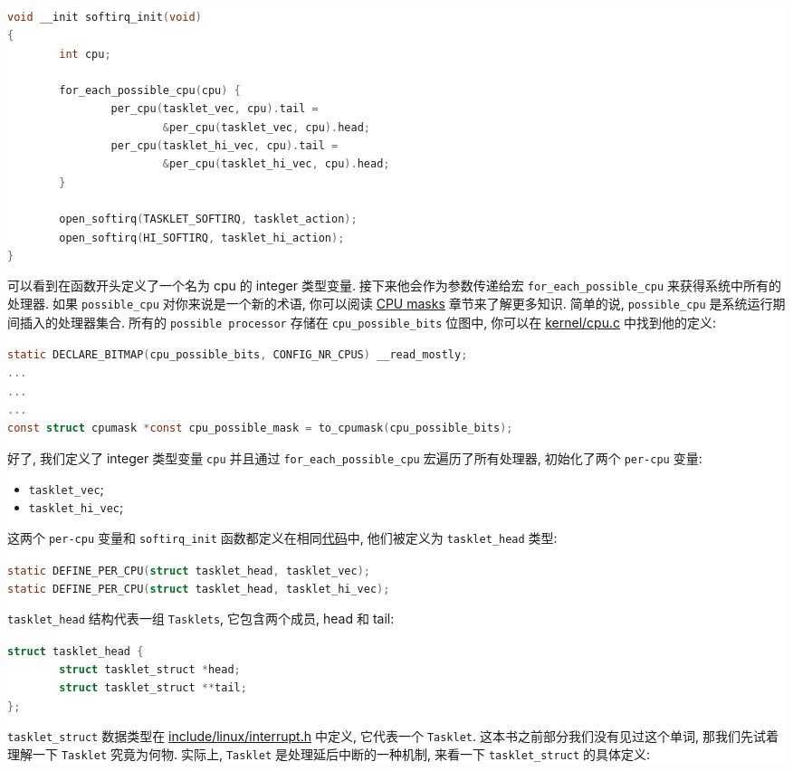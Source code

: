 ```C
void __init softirq_init(void)
{
        int cpu;

        for_each_possible_cpu(cpu) {
                per_cpu(tasklet_vec, cpu).tail =
                        &per_cpu(tasklet_vec, cpu).head;
                per_cpu(tasklet_hi_vec, cpu).tail =
                        &per_cpu(tasklet_hi_vec, cpu).head;
        }

        open_softirq(TASKLET_SOFTIRQ, tasklet_action);
        open_softirq(HI_SOFTIRQ, tasklet_hi_action);
}
```

可以看到在函数开头定义了一个名为 cpu 的 integer 类型变量. 接下来他会作为参数传递给宏 `for_each_possible_cpu` 来获得系统中所有的处理器. 如果 `possible_cpu` 对你来说是一个新的术语, 你可以阅读 [CPU masks](https://xinqiu.gitbooks.io/linux-insides-cn/content/Concepts/linux-cpu-2.html) 章节来了解更多知识. 简单的说, `possible_cpu` 是系统运行期间插入的处理器集合. 所有的 `possible processor` 存储在 `cpu_possible_bits` 位图中, 你可以在 [kernel/cpu.c](https://github.com/torvalds/linux/blob/master/kernel/cpu.c) 中找到他的定义: 

```C
static DECLARE_BITMAP(cpu_possible_bits, CONFIG_NR_CPUS) __read_mostly;
...
...
...
const struct cpumask *const cpu_possible_mask = to_cpumask(cpu_possible_bits);
```

好了, 我们定义了 integer 类型变量 `cpu` 并且通过 `for_each_possible_cpu` 宏遍历了所有处理器, 初始化了两个 `per-cpu` 变量: 

* `tasklet_vec`;
* `tasklet_hi_vec`;

这两个 `per-cpu` 变量和 `softirq_init` 函数都定义在相同[代码](https://github.com/torvalds/linux/blob/master/kernel/softirq.c)中, 他们被定义为 `tasklet_head` 类型: 

```C
static DEFINE_PER_CPU(struct tasklet_head, tasklet_vec);
static DEFINE_PER_CPU(struct tasklet_head, tasklet_hi_vec);
```

`tasklet_head` 结构代表一组 `Tasklets`, 它包含两个成员, head 和 tail: 

```C
struct tasklet_head {
        struct tasklet_struct *head;
        struct tasklet_struct **tail;
};
```

`tasklet_struct` 数据类型在 [include/linux/interrupt.h](https://github.com/torvalds/linux/blob/master/include/linux/interrupt.h) 中定义, 它代表一个 `Tasklet`. 这本书之前部分我们没有见过这个单词, 那我们先试着理解一下 `Tasklet` 究竟为何物. 实际上, `Tasklet` 是处理延后中断的一种机制, 来看一下 `tasklet_struct` 的具体定义: 
